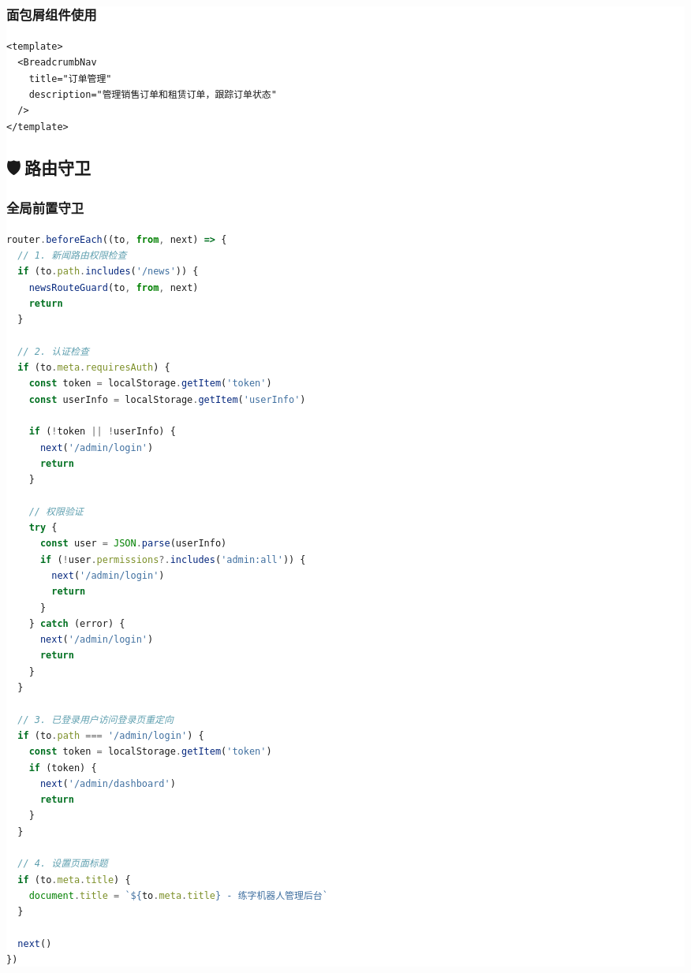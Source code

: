 ### 面包屑组件使用

```vue
<template>
  <BreadcrumbNav 
    title="订单管理"
    description="管理销售订单和租赁订单，跟踪订单状态"
  />
</template>
```

## 🛡️ 路由守卫

### 全局前置守卫

```typescript
router.beforeEach((to, from, next) => {
  // 1. 新闻路由权限检查
  if (to.path.includes('/news')) {
    newsRouteGuard(to, from, next)
    return
  }
  
  // 2. 认证检查
  if (to.meta.requiresAuth) {
    const token = localStorage.getItem('token')
    const userInfo = localStorage.getItem('userInfo')
    
    if (!token || !userInfo) {
      next('/admin/login')
      return
    }
    
    // 权限验证
    try {
      const user = JSON.parse(userInfo)
      if (!user.permissions?.includes('admin:all')) {
        next('/admin/login')
        return
      }
    } catch (error) {
      next('/admin/login')
      return
    }
  }
  
  // 3. 已登录用户访问登录页重定向
  if (to.path === '/admin/login') {
    const token = localStorage.getItem('token')
    if (token) {
      next('/admin/dashboard')
      return
    }
  }
  
  // 4. 设置页面标题
  if (to.meta.title) {
    document.title = `${to.meta.title} - 练字机器人管理后台`
  }
  
  next()
})
```
